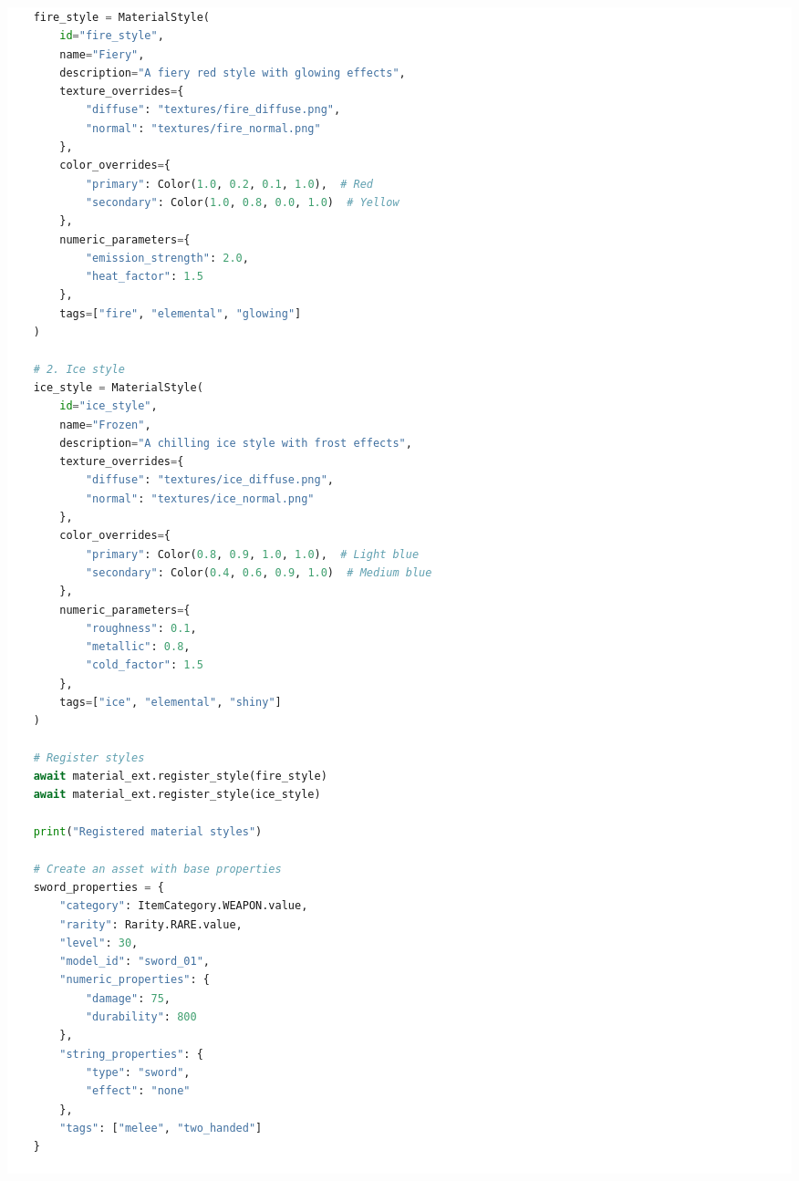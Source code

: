 ```python
    fire_style = MaterialStyle(
        id="fire_style",
        name="Fiery",
        description="A fiery red style with glowing effects",
        texture_overrides={
            "diffuse": "textures/fire_diffuse.png",
            "normal": "textures/fire_normal.png"
        },
        color_overrides={
            "primary": Color(1.0, 0.2, 0.1, 1.0),  # Red
            "secondary": Color(1.0, 0.8, 0.0, 1.0)  # Yellow
        },
        numeric_parameters={
            "emission_strength": 2.0,
            "heat_factor": 1.5
        },
        tags=["fire", "elemental", "glowing"]
    )
    
    # 2. Ice style
    ice_style = MaterialStyle(
        id="ice_style",
        name="Frozen",
        description="A chilling ice style with frost effects",
        texture_overrides={
            "diffuse": "textures/ice_diffuse.png",
            "normal": "textures/ice_normal.png"
        },
        color_overrides={
            "primary": Color(0.8, 0.9, 1.0, 1.0),  # Light blue
            "secondary": Color(0.4, 0.6, 0.9, 1.0)  # Medium blue
        },
        numeric_parameters={
            "roughness": 0.1,
            "metallic": 0.8,
            "cold_factor": 1.5
        },
        tags=["ice", "elemental", "shiny"]
    )
    
    # Register styles
    await material_ext.register_style(fire_style)
    await material_ext.register_style(ice_style)
    
    print("Registered material styles")
    
    # Create an asset with base properties
    sword_properties = {
        "category": ItemCategory.WEAPON.value,
        "rarity": Rarity.RARE.value,
        "level": 30,
        "model_id": "sword_01",
        "numeric_properties": {
            "damage": 75,
            "durability": 800
        },
        "string_properties": {
            "type": "sword",
            "effect": "none"
        },
        "tags": ["melee", "two_handed"]
    }
    
```